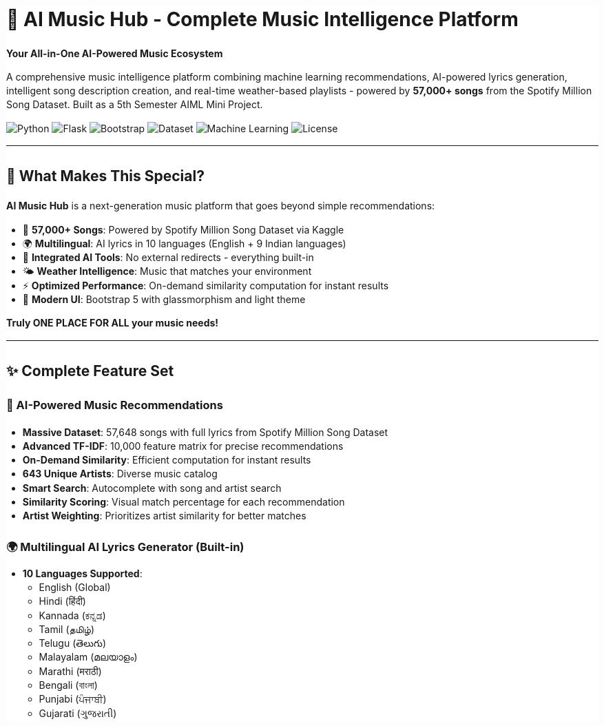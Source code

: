 # 🎵 AI Music Hub - Complete Music Intelligence Platform

**Your All-in-One AI-Powered Music Ecosystem**

A comprehensive music intelligence platform combining machine learning recommendations, AI-powered lyrics generation, intelligent song description creation, and real-time weather-based playlists - powered by **57,000+ songs** from the Spotify Million Song Dataset. Built as a 5th Semester AIML Mini Project.

![Python](https://img.shields.io/badge/Python-3.8+-blue.svg)
![Flask](https://img.shields.io/badge/Flask-3.0.0-green.svg)
![Bootstrap](https://img.shields.io/badge/Bootstrap-5.3.2-purple.svg)
![Dataset](https://img.shields.io/badge/Dataset-57K+_Songs-red.svg)
![Machine Learning](https://img.shields.io/badge/ML-TF--IDF-orange.svg)
![License](https://img.shields.io/badge/License-MIT-yellow.svg)

---

## 🌟 What Makes This Special?

**AI Music Hub** is a next-generation music platform that goes beyond simple recommendations:
- 🎯 **57,000+ Songs**: Powered by Spotify Million Song Dataset via Kaggle
- 🌍 **Multilingual**: AI lyrics in 10 languages (English + 9 Indian languages)
- 🎼 **Integrated AI Tools**: No external redirects - everything built-in
- 🌤️ **Weather Intelligence**: Music that matches your environment
- ⚡ **Optimized Performance**: On-demand similarity computation for instant results
- 🎨 **Modern UI**: Bootstrap 5 with glassmorphism and light theme

**Truly ONE PLACE FOR ALL your music needs!**

---

## ✨ Complete Feature Set

### 🧠 AI-Powered Music Recommendations
- **Massive Dataset**: 57,648 songs with full lyrics from Spotify Million Song Dataset
- **Advanced TF-IDF**: 10,000 feature matrix for precise recommendations
- **On-Demand Similarity**: Efficient computation for instant results
- **643 Unique Artists**: Diverse music catalog
- **Smart Search**: Autocomplete with song and artist search
- **Similarity Scoring**: Visual match percentage for each recommendation
- **Artist Weighting**: Prioritizes artist similarity for better matches

### 🌍 Multilingual AI Lyrics Generator (Built-in)
- **10 Languages Supported**:
  - English (Global)
  - Hindi (हिंदी)
  - Kannada (ಕನ್ನಡ)
  - Tamil (தமிழ்)
  - Telugu (తెలుగు)
  - Malayalam (മലയാളം)
  - Marathi (मराठी)
  - Bengali (বাংলা)
  - Punjabi (ਪੰਜਾਬੀ)
  - Gujarati (ગુજરાતી)
